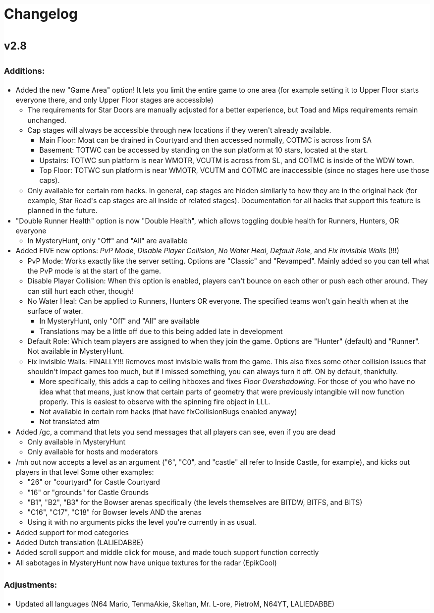 # Changelog
## v2.8
### Additions:
  - Added the new "Game Area" option! It lets you limit the entire game to one area (for example setting it to Upper Floor starts everyone there, and only Upper Floor stages are accessible)
    - The requirements for Star Doors are manually adjusted for a better experience, but Toad and Mips requirements remain unchanged.
    - Cap stages will always be accessible through new locations if they weren't already available.
      - Main Floor: Moat can be drained in Courtyard and then accessed normally, COTMC is across from SA
      - Basement: TOTWC can be accessed by standing on the sun platform at 10 stars, located at the start.
      - Upstairs: TOTWC sun platform is near WMOTR, VCUTM is across from SL, and COTMC is inside of the WDW town.
      - Top Floor: TOTWC sun platform is near WMOTR, VCUTM and COTMC are inaccessible (since no stages here use those caps).
    - Only available for certain rom hacks. In general, cap stages are hidden similarly to how they are in the original hack (for example, Star Road's cap stages are all inside of related stages). Documentation for all hacks that support this feature is planned in the future.
  - "Double Runner Health" option is now "Double Health", which allows toggling double health for Runners, Hunters, OR everyone
    - In MysteryHunt, only "Off" and "All" are available
  - Added FIVE new options: *PvP Mode*, *Disable Player Collision*, *No Water Heal*, *Default Role*, and *Fix Invisible Walls* (!!!)
    - PvP Mode: Works exactly like the server setting. Options are "Classic" and "Revamped". Mainly added so you can tell what the PvP mode is at the start of the game.
    - Disable Player Collision: When this option is enabled, players can't bounce on each other or push each other around. They can still hurt each other, though!
    - No Water Heal: Can be applied to Runners, Hunters OR everyone. The specified teams won't gain health when at the surface of water.
      - In MysteryHunt, only "Off" and "All" are available
      - Translations may be a little off due to this being added late in development
    - Default Role: Which team players are assigned to when they join the game. Options are "Hunter" (default) and "Runner". Not available in MysteryHunt.
    - Fix Invisible Walls: FINALLY!!! Removes most invisible walls from the game. This also fixes some other collision issues that shouldn't impact games too much, but if I missed something, you can always turn it off. ON by default, thankfully.
      - More specifically, this adds a cap to ceiling hitboxes and fixes *Floor Overshadowing*. For those of you who have no idea what that means, just know that certain parts of geometry that were previously intangible will now function properly. This is easiest to observe with the spinning fire object in LLL.
      - Not available in certain rom hacks (that have fixCollisionBugs enabled anyway)
      - Not translated atm
  - Added /gc, a command that lets you send messages that all players can see, even if you are dead
    - Only available in MysteryHunt
    - Only available for hosts and moderators
  - /mh out now accepts a level as an argument ("6", "C0", and "castle" all refer to Inside Castle, for example), and kicks out players in that level Some other examples:
    - "26" or "courtyard" for Castle Courtyard
    - "16" or "grounds" for Castle Grounds
    - "B1", "B2", "B3" for the Bowser arenas specifically (the levels themselves are BITDW, BITFS, and BITS)
    - "C16", "C17", "C18" for Bowser levels AND the arenas
    - Using it with no arguments picks the level you're currently in as usual.
  - Added support for mod categories
  - Added Dutch translation (LALIEDABBE)
  - Added scroll support and middle click for mouse, and made touch support function correctly
  - All sabotages in MysteryHunt now have unique textures for the radar (EpikCool)
### Adjustments:
  - Updated all languages (N64 Mario, TenmaAkie, Skeltan, Mr. L-ore, PietroM, N64YT, LALIEDABBE)